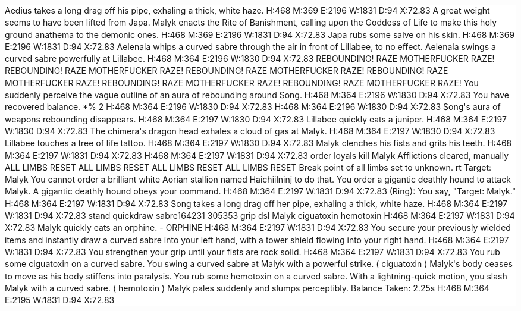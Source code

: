 Aedius takes a long drag off his pipe, exhaling a thick, white haze.
H:468 M:369 E:2196 W:1831 <e-> <db> D:94 X:72.83 
A great weight seems to have been lifted from Japa.
Malyk enacts the Rite of Banishment, calling upon the Goddess of Life to make this holy ground anathema to the demonic ones.
H:468 M:369 E:2196 W:1831 <e-> <db> D:94 X:72.83 
Japa rubs some salve on his skin.
H:468 M:369 E:2196 W:1831 <e-> <db> D:94 X:72.83 
Aelenala whips a curved sabre through the air in front of Lillabee, to no effect.
Aelenala swings a curved sabre powerfully at Lillabee.
H:468 M:364 E:2196 W:1830 <e-> <db> D:94 X:72.83 
REBOUNDING! RAZE MOTHERFUCKER RAZE!
REBOUNDING! RAZE MOTHERFUCKER RAZE!
REBOUNDING! RAZE MOTHERFUCKER RAZE!
REBOUNDING! RAZE MOTHERFUCKER RAZE!
REBOUNDING! RAZE MOTHERFUCKER RAZE!
REBOUNDING! RAZE MOTHERFUCKER RAZE!
You suddenly perceive the vague outline of an aura of rebounding around Song.
H:468 M:364 E:2196 W:1830 <e-> <db> D:94 X:72.83 
You have recovered balance. *% 2
H:468 M:364 E:2196 W:1830 <eb> <db> D:94 X:72.83 
H:468 M:364 E:2196 W:1830 <eb> <db> D:94 X:72.83 
Song's aura of weapons rebounding disappears.
H:468 M:364 E:2197 W:1830 <eb> <db> D:94 X:72.83 
Lillabee quickly eats a juniper.
H:468 M:364 E:2197 W:1830 <eb> <db> D:94 X:72.83 
The chimera's dragon head exhales a cloud of gas at Malyk.
H:468 M:364 E:2197 W:1830 <eb> <db> D:94 X:72.83 
Lillabee touches a tree of life tattoo.
H:468 M:364 E:2197 W:1830 <eb> <db> D:94 X:72.83 
Malyk clenches his fists and grits his teeth.
H:468 M:364 E:2197 W:1831 <eb> <db> D:94 X:72.83 
H:468 M:364 E:2197 W:1831 <eb> <db> D:94 X:72.83 order loyals kill Malyk
Afflictions cleared, manually
ALL LIMBS RESET ALL LIMBS RESET ALL LIMBS RESET ALL LIMBS RESET
Break point of all limbs set to unknown.
rt Target: Malyk
You cannot order a brilliant white Aorian stallion named Haichiilninj to do that.
You order a gigantic deathly hound to attack Malyk.
A gigantic deathly hound obeys your command.
H:468 M:364 E:2197 W:1831 <eb> <db> D:94 X:72.83 
(Ring): You say, "Target: Malyk."
H:468 M:364 E:2197 W:1831 <eb> <db> D:94 X:72.83 
Song takes a long drag off her pipe, exhaling a thick, white haze.
H:468 M:364 E:2197 W:1831 <eb> <db> D:94 X:72.83 stand
quickdraw sabre164231 305353
grip
dsl Malyk ciguatoxin hemotoxin
H:468 M:364 E:2197 W:1831 <eb> <db> D:94 X:72.83 
Malyk quickly eats an orphine. - ORPHINE
H:468 M:364 E:2197 W:1831 <eb> <db> D:94 X:72.83 
You secure your previously wielded items and instantly draw a curved sabre into your left hand, with a tower shield flowing into your right hand.
H:468 M:364 E:2197 W:1831 <eb> <db> D:94 X:72.83 
You strengthen your grip until your fists are rock solid.
H:468 M:364 E:2197 W:1831 <eb> <db> D:94 X:72.83 
You rub some ciguatoxin on a curved sabre.
You swing a curved sabre at Malyk with a powerful strike. ( ciguatoxin )
Malyk's body ceases to move as his body stiffens into paralysis.
You rub some hemotoxin on a curved sabre.
With a lightning-quick motion, you slash Malyk with a curved sabre. ( hemotoxin )
Malyk pales suddenly and slumps perceptibly.
Balance Taken: 2.25s
H:468 M:364 E:2195 W:1831 <e-> <db> D:94 X:72.83 